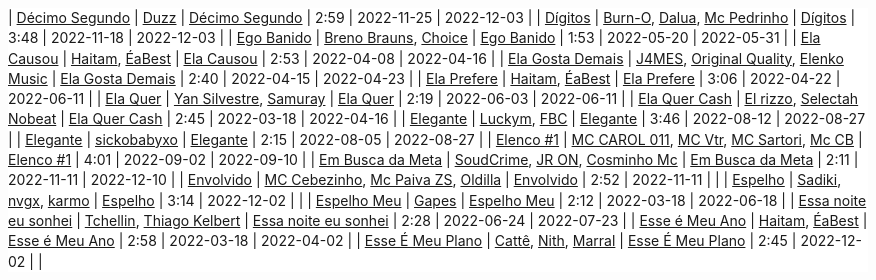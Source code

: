 | [Décimo Segundo](https://open.spotify.com/track/09tSCF8XXICLvDcavwhBHM) | [Duzz](https://open.spotify.com/artist/4oPnjkJcLqOim9KJxvIYMz) | [Décimo Segundo](https://open.spotify.com/album/04QHFCQOzUJI375A4znZBy) | 2:59 | 2022-11-25 | 2022-12-03 |
| [Dígitos](https://open.spotify.com/track/5BbyseWL7c4TRJG850rMBo) | [Burn\-O](https://open.spotify.com/artist/2L8Zk7Y14wkqiiYQ3J53Sn), [Dalua](https://open.spotify.com/artist/7awGveT87ZP4UoZxuv0zym), [Mc Pedrinho](https://open.spotify.com/artist/1etNnR2SdlelBQAICa2Q5m) | [Dígitos](https://open.spotify.com/album/3SO3cIxzjrbdA5gj5nwAX7) | 3:48 | 2022-11-18 | 2022-12-03 |
| [Ego Banido](https://open.spotify.com/track/2LjoryYACPHRCZfyEOVBDM) | [Breno Brauns](https://open.spotify.com/artist/7zU0HUxCJxH6KXuoF8fLJB), [Choice](https://open.spotify.com/artist/4kqedTxyE5EDJWLLplYXpu) | [Ego Banido](https://open.spotify.com/album/6u8lGfGMnzvU0oHtQ07Gqu) | 1:53 | 2022-05-20 | 2022-05-31 |
| [Ela Causou](https://open.spotify.com/track/7M1RfNnBhAaDvE3gm0F5FP) | [Haitam](https://open.spotify.com/artist/3J0t4JNgTyjwqRaXo5pNlW), [ÉaBest](https://open.spotify.com/artist/7skt0YXuBGQZr4LGkyTShp) | [Ela Causou](https://open.spotify.com/album/6EvZHQi8zNQDyCKo2ju5gf) | 2:53 | 2022-04-08 | 2022-04-16 |
| [Ela Gosta Demais](https://open.spotify.com/track/7EBy9MF1bfqU17nw7IaBqQ) | [J4MES](https://open.spotify.com/artist/7jIzwjMAejnts3CjyNWVRj), [Original Quality](https://open.spotify.com/artist/5ZTnWo7IY6rdIxm6aTSR84), [Elenko Music](https://open.spotify.com/artist/6OAAuXhPzzofYSaiIGHasL) | [Ela Gosta Demais](https://open.spotify.com/album/4epRJZrdNNUyc870drI95X) | 2:40 | 2022-04-15 | 2022-04-23 |
| [Ela Prefere](https://open.spotify.com/track/0EqGh9MPhGIl9YpDtISXzs) | [Haitam](https://open.spotify.com/artist/3J0t4JNgTyjwqRaXo5pNlW), [ÉaBest](https://open.spotify.com/artist/7skt0YXuBGQZr4LGkyTShp) | [Ela Prefere](https://open.spotify.com/album/5ssmX17KaFCnjYIPlGzNZH) | 3:06 | 2022-04-22 | 2022-06-11 |
| [Ela Quer](https://open.spotify.com/track/3W4u74z2Im74RZwmFnGlCU) | [Yan Silvestre](https://open.spotify.com/artist/6pm78bdVnxw8tyRluvJlhZ), [Samuray](https://open.spotify.com/artist/6fBjnfeYEU3VFuQl8RPrp8) | [Ela Quer](https://open.spotify.com/album/2nVkIohvoLR5V7eBpoBTVR) | 2:19 | 2022-06-03 | 2022-06-11 |
| [Ela Quer Cash](https://open.spotify.com/track/5yDnNL3Q0kXL4LjYPtLdBz) | [El rizzo](https://open.spotify.com/artist/7h5KOxS3bAHPVf8RnehvCv), [Selectah Nobeat](https://open.spotify.com/artist/3k2GJtuXmD3gQOpLV24Kz4) | [Ela Quer Cash](https://open.spotify.com/album/1J2pEYa8ifqNkKZSosH1Mi) | 2:45 | 2022-03-18 | 2022-04-16 |
| [Elegante](https://open.spotify.com/track/1oVLUlgpbKYHi86oB1oWrB) | [Luckym](https://open.spotify.com/artist/1JzgMHZhhVSQo59bUmOQpJ), [FBC](https://open.spotify.com/artist/29QKtXMaVczUBDiI3aPBWS) | [Elegante](https://open.spotify.com/album/0W3lhdNOr0x2qwtyAfnzDO) | 3:46 | 2022-08-12 | 2022-08-27 |
| [Elegante](https://open.spotify.com/track/6nnMcl23lLs99bzKWnO5oD) | [sickobabyxo](https://open.spotify.com/artist/5QFWsfryRsbn8O2ryBFsqL) | [Elegante](https://open.spotify.com/album/1HGZ1QFbD9czTKPIhbCfu0) | 2:15 | 2022-08-05 | 2022-08-27 |
| [Elenco \#1](https://open.spotify.com/track/5MfqTU5GTYBB1Xj0NhPjXE) | [MC CAROL 011](https://open.spotify.com/artist/2nHLrRSXFJWJod42bGYxdP), [MC Vtr](https://open.spotify.com/artist/7rLkRXkIjDQ1TkesqBWT20), [MC Sartori](https://open.spotify.com/artist/6s5hbTMBdS8VIeff523SOk), [Mc CB](https://open.spotify.com/artist/7oHTmVF2EVJjvUoNc6l4zl) | [Elenco \#1](https://open.spotify.com/album/3ouCyIs8kljfa1pOTh2UBd) | 4:01 | 2022-09-02 | 2022-09-10 |
| [Em Busca da Meta](https://open.spotify.com/track/6O3Zlb5TldB83Quah5Y1mh) | [SoudCrime](https://open.spotify.com/artist/0Huu7Wxkay3mCaoMuVkRNg), [JR ON](https://open.spotify.com/artist/6Z49It3vdzrqiSuu9dxeVA), [Cosminho Mc](https://open.spotify.com/artist/1K3CO08wVfqOsPlsjTpl4V) | [Em Busca da Meta](https://open.spotify.com/album/4D4AiwQeVjeFNQ7cdSo74n) | 2:11 | 2022-11-11 | 2022-12-10 |
| [Envolvido](https://open.spotify.com/track/48h4dsva3ihxdZ5rkB3IVX) | [MC Cebezinho](https://open.spotify.com/artist/5Dz2FizMLqV0Cr3c8uhEcF), [Mc Paiva ZS](https://open.spotify.com/artist/0gHj4MPwwcZ8Zl9CY0hqT5), [Oldilla](https://open.spotify.com/artist/6sW5k31iA8sTy0i2goUKF9) | [Envolvido](https://open.spotify.com/album/14fMVoFXwNx71Pj4Y5zNtx) | 2:52 | 2022-11-11 |  |
| [Espelho](https://open.spotify.com/track/4a3RVKPRmFQzmN01wM9W2f) | [Sadiki](https://open.spotify.com/artist/4LsaGqDPcecRBNi8UCZDSy), [nvgx](https://open.spotify.com/artist/6jZZG0OvBSFFyzYpLiAjlF), [karmo](https://open.spotify.com/artist/55mPoy8tE3rJ6kkigqWqYI) | [Espelho](https://open.spotify.com/album/3IgXYKwChmFSzuQQwWmJ8J) | 3:14 | 2022-12-02 |  |
| [Espelho Meu](https://open.spotify.com/track/5i0ngsSwZMnYAZ9dLSg69f) | [Gapes](https://open.spotify.com/artist/3ADff4whbAS71o4L1B3vYu) | [Espelho Meu](https://open.spotify.com/album/1mjgSHNATnRWSqO7YJ7P9k) | 2:12 | 2022-03-18 | 2022-06-18 |
| [Essa noite eu sonhei](https://open.spotify.com/track/4wa6BOuVT6sM5PFbFW1Qni) | [Tchellin](https://open.spotify.com/artist/6mZ79Ylob8TtxWoEUPUzOL), [Thiago Kelbert](https://open.spotify.com/artist/22kCWlXVaiBMYozPgHQhZM) | [Essa noite eu sonhei](https://open.spotify.com/album/7jDQ3aVGpL3U4dz7CenM2K) | 2:28 | 2022-06-24 | 2022-07-23 |
| [Esse é Meu Ano](https://open.spotify.com/track/3t3jLFM8FMhI73opTlDWo6) | [Haitam](https://open.spotify.com/artist/3J0t4JNgTyjwqRaXo5pNlW), [ÉaBest](https://open.spotify.com/artist/7skt0YXuBGQZr4LGkyTShp) | [Esse é Meu Ano](https://open.spotify.com/album/3bRY7MmlkSyEKa2N0tGAcn) | 2:58 | 2022-03-18 | 2022-04-02 |
| [Esse É Meu Plano](https://open.spotify.com/track/54q3siAAog7qnLhUPnWvSr) | [Cattê](https://open.spotify.com/artist/3zDcpCuml9h74aIOs8Gx2W), [Nith](https://open.spotify.com/artist/3OZbEO1ofELMzNrleV5Umb), [Marral](https://open.spotify.com/artist/3pAK11IqE1QSx1xf4nadtC) | [Esse É Meu Plano](https://open.spotify.com/album/4qitJOG6xFWm3h1HAVjeBa) | 2:45 | 2022-12-02 |  |